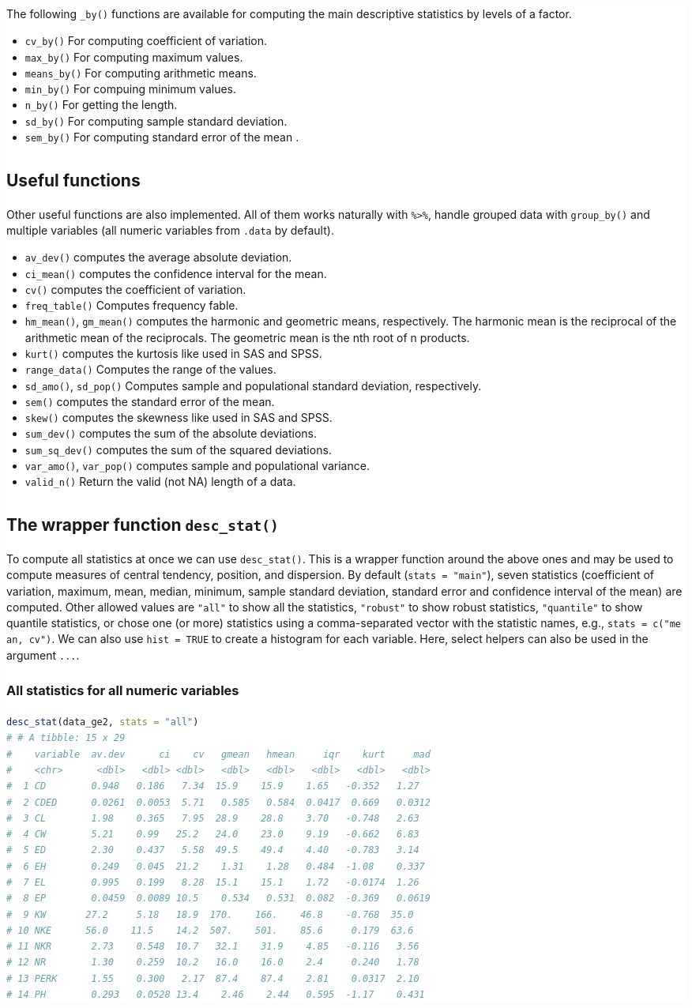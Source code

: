 The following `_by()` functions are available for computing the main descriptive statistics by levels of a factor.

 - `cv_by()` For computing coefficient of variation.
 - `max_by()` For computing maximum values.
 - `means_by()` For computing arithmetic means.
 - `min_by()` For compuing minimum values.
 - `n_by()` For getting the length.
 - `sd_by()` For computing sample standard deviation.
 - `sem_by()` For computing standard error of the mean .

## Useful functions
Other useful functions are also implemented. All of them works naturally with `%>%`, handle grouped data with `group_by()` and multiple variables (all numeric variables from `.data` by default).
 
 - `av_dev()` computes the average absolute deviation.
 - `ci_mean()` computes the confidence interval for the mean.
 - `cv()` computes the coefficient of variation.
 - `freq_table()` Computes frequency fable.
 - `hm_mean()`, `gm_mean()` computes the harmonic and geometric means, respectively. The harmonic mean is the reciprocal of the arithmetic mean of the reciprocals. The geometric mean is the nth root of n products.
 - `kurt()` computes the kurtosis like used in SAS and SPSS.
 - `range_data()` Computes the range of the values.
 - `sd_amo()`, `sd_pop()` Computes sample and populational standard deviation, respectively.
 - `sem()` computes the standard error of the mean.
 - `skew()` computes the skewness like used in SAS and SPSS.
 - `sum_dev()` computes the sum of the absolute deviations.
 - `sum_sq_dev()` computes the sum of the squared deviations.
 - `var_amo()`, `var_pop()` computes sample and populational variance.
 - `valid_n()` Return the valid (not NA) length of a data.

## The wrapper function `desc_stat()`

To compute all statistics at once we can use `desc_stat()`. This is a wrapper function around the above ones and may be used to compute measures of central tendency, position, and dispersion. By default (`stats = "main"`), seven statistics (coefficient of variation, maximum, mean, median, minimum, sample standard deviation, standard error and confidence interval of the mean) are computed. Other allowed values are `"all"` to show all the statistics, `"robust"` to show robust statistics, `"quantile"` to show quantile statistics, or chose one (or more) statistics using a comma-separated vector with the statistic names, e.g., `stats = c("mean, cv")`. We can also use `hist = TRUE` to create a histogram for each variable. Here, select helpers can also be used in the argument `...`.

### All statistics for all numeric variables

```r
desc_stat(data_ge2, stats = "all")
# # A tibble: 15 x 29
#    variable  av.dev      ci    cv   gmean   hmean     iqr    kurt     mad
#    <chr>      <dbl>   <dbl> <dbl>   <dbl>   <dbl>   <dbl>   <dbl>   <dbl>
#  1 CD        0.948   0.186   7.34  15.9    15.9    1.65   -0.352   1.27  
#  2 CDED      0.0261  0.0053  5.71   0.585   0.584  0.0417  0.669   0.0312
#  3 CL        1.98    0.365   7.95  28.9    28.8    3.70   -0.748   2.63  
#  4 CW        5.21    0.99   25.2   24.0    23.0    9.19   -0.662   6.83  
#  5 ED        2.30    0.437   5.58  49.5    49.4    4.40   -0.783   3.14  
#  6 EH        0.249   0.045  21.2    1.31    1.28   0.484  -1.08    0.337 
#  7 EL        0.995   0.199   8.28  15.1    15.1    1.72   -0.0174  1.26  
#  8 EP        0.0459  0.0089 10.5    0.534   0.531  0.082  -0.369   0.0619
#  9 KW       27.2     5.18   18.9  170.    166.    46.8    -0.768  35.0   
# 10 NKE      56.0    11.5    14.2  507.    501.    85.6     0.179  63.6   
# 11 NKR       2.73    0.548  10.7   32.1    31.9    4.85   -0.116   3.56  
# 12 NR        1.30    0.259  10.2   16.0    16.0    2.4     0.240   1.78  
# 13 PERK      1.55    0.300   2.17  87.4    87.4    2.81    0.0317  2.10  
# 14 PH        0.293   0.0528 13.4    2.46    2.44   0.595  -1.17    0.431 
```